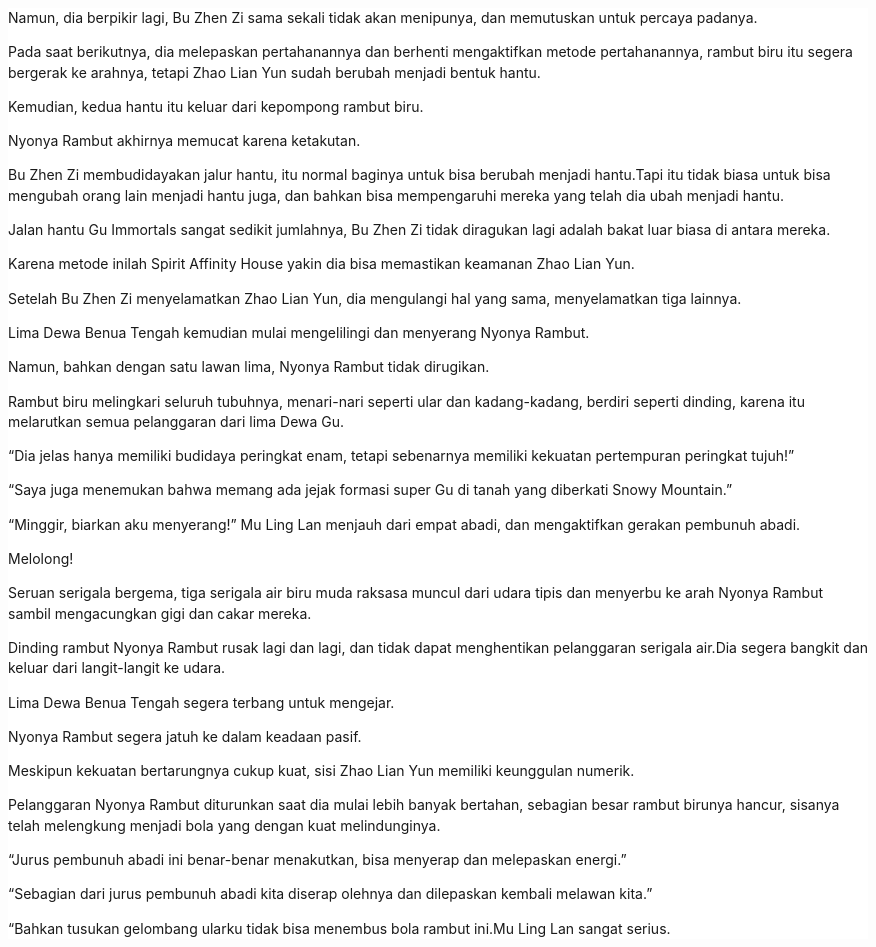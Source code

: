 Namun, dia berpikir lagi, Bu Zhen Zi sama sekali tidak akan menipunya, dan memutuskan untuk percaya padanya.

Pada saat berikutnya, dia melepaskan pertahanannya dan berhenti mengaktifkan metode pertahanannya, rambut biru itu segera bergerak ke arahnya, tetapi Zhao Lian Yun sudah berubah menjadi bentuk hantu.

Kemudian, kedua hantu itu keluar dari kepompong rambut biru.

Nyonya Rambut akhirnya memucat karena ketakutan.

Bu Zhen Zi membudidayakan jalur hantu, itu normal baginya untuk bisa berubah menjadi hantu.Tapi itu tidak biasa untuk bisa mengubah orang lain menjadi hantu juga, dan bahkan bisa mempengaruhi mereka yang telah dia ubah menjadi hantu.

Jalan hantu Gu Immortals sangat sedikit jumlahnya, Bu Zhen Zi tidak diragukan lagi adalah bakat luar biasa di antara mereka.

Karena metode inilah Spirit Affinity House yakin dia bisa memastikan keamanan Zhao Lian Yun.

Setelah Bu Zhen Zi menyelamatkan Zhao Lian Yun, dia mengulangi hal yang sama, menyelamatkan tiga lainnya.

Lima Dewa Benua Tengah kemudian mulai mengelilingi dan menyerang Nyonya Rambut.

Namun, bahkan dengan satu lawan lima, Nyonya Rambut tidak dirugikan.

Rambut biru melingkari seluruh tubuhnya, menari-nari seperti ular dan kadang-kadang, berdiri seperti dinding, karena itu melarutkan semua pelanggaran dari lima Dewa Gu.

“Dia jelas hanya memiliki budidaya peringkat enam, tetapi sebenarnya memiliki kekuatan pertempuran peringkat tujuh!”

“Saya juga menemukan bahwa memang ada jejak formasi super Gu di tanah yang diberkati Snowy Mountain.”

“Minggir, biarkan aku menyerang!” Mu Ling Lan menjauh dari empat abadi, dan mengaktifkan gerakan pembunuh abadi.



Melolong!

Seruan serigala bergema, tiga serigala air biru muda raksasa muncul dari udara tipis dan menyerbu ke arah Nyonya Rambut sambil mengacungkan gigi dan cakar mereka.

Dinding rambut Nyonya Rambut rusak lagi dan lagi, dan tidak dapat menghentikan pelanggaran serigala air.Dia segera bangkit dan keluar dari langit-langit ke udara.

Lima Dewa Benua Tengah segera terbang untuk mengejar.

Nyonya Rambut segera jatuh ke dalam keadaan pasif.

Meskipun kekuatan bertarungnya cukup kuat, sisi Zhao Lian Yun memiliki keunggulan numerik.

Pelanggaran Nyonya Rambut diturunkan saat dia mulai lebih banyak bertahan, sebagian besar rambut birunya hancur, sisanya telah melengkung menjadi bola yang dengan kuat melindunginya.

“Jurus pembunuh abadi ini benar-benar menakutkan, bisa menyerap dan melepaskan energi.”

“Sebagian dari jurus pembunuh abadi kita diserap olehnya dan dilepaskan kembali melawan kita.”

“Bahkan tusukan gelombang ularku tidak bisa menembus bola rambut ini.Mu Ling Lan sangat serius.
